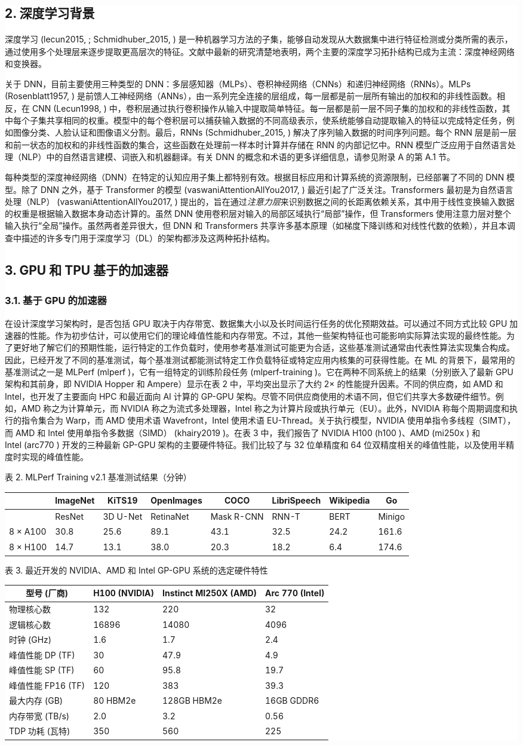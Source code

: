 ## 2\. 深度学习背景

深度学习 (lecun2015, ; Schmidhuber_2015, ) 是一种机器学习方法的子集，能够自动发现从大数据集中进行特征检测或分类所需的表示，通过使用多个处理层来逐步提取更高层次的特征。文献中最新的研究清楚地表明，两个主要的深度学习拓扑结构已成为主流：深度神经网络和变换器。

关于 DNN，目前主要使用三种类型的 DNN：多层感知器（MLPs）、卷积神经网络（CNNs）和递归神经网络（RNNs）。MLPs (Rosenblatt1957, ) 是前馈人工神经网络（ANNs），由一系列完全连接的层组成，每一层都是前一层所有输出的加权和的非线性函数。相反，在 CNN (Lecun1998, ) 中，卷积层通过执行卷积操作从输入中提取简单特征。每一层都是前一层不同子集的加权和的非线性函数，其中每个子集共享相同的权重。模型中的每个卷积层可以捕获输入数据的不同高级表示，使系统能够自动提取输入的特征以完成特定任务，例如图像分类、人脸认证和图像语义分割。最后，RNNs (Schmidhuber_2015, ) 解决了序列输入数据的时间序列问题。每个 RNN 层是前一层和前一状态的加权和的非线性函数的集合，这些函数在处理前一样本时计算并存储在 RNN 的内部记忆中。RNN 模型广泛应用于自然语言处理（NLP）中的自然语言建模、词嵌入和机器翻译。有关 DNN 的概念和术语的更多详细信息，请参见附录 A 的第 A.1 节。

每种类型的深度神经网络（DNN）在特定的认知应用子集上都特别有效。根据目标应用和计算系统的资源限制，已经部署了不同的 DNN 模型。除了 DNN 之外，基于 Transformer 的模型 (vaswaniAttentionAllYou2017, ) 最近引起了广泛关注。Transformers 最初是为自然语言处理（NLP） (vaswaniAttentionAllYou2017, ) 提出的，旨在通过*注意力层*来识别数据之间的长距离依赖关系，其中用于线性变换输入数据的权重是根据输入数据本身动态计算的。虽然 DNN 使用卷积层对输入的局部区域执行“局部”操作，但 Transformers 使用注意力层对整个输入执行“全局”操作。虽然两者差异很大，但 DNN 和 Transformers 共享许多基本原理（如梯度下降训练和对线性代数的依赖），并且本调查中描述的许多专门用于深度学习（DL）的架构都涉及这两种拓扑结构。

## 3. GPU 和 TPU 基于的加速器

### 3.1. 基于 GPU 的加速器

在设计深度学习架构时，是否包括 GPU 取决于内存带宽、数据集大小以及长时间运行任务的优化预期效益。可以通过不同方式比较 GPU 加速器的性能。作为初步估计，可以使用它们的理论峰值性能和内存带宽。不过，其他一些架构特征也可能影响实际算法实现的最终性能。为了更好地了解它们的预期性能，运行特定的工作负载时，使用参考基准测试可能更为合适，这些基准测试通常由代表性算法实现集合构成。因此，已经开发了不同的基准测试，每个基准测试都能测试特定工作负载特征或特定应用内核集的可获得性能。在 ML 的背景下，最常用的基准测试之一是 MLPerf (mlperf )，它有一组特定的训练阶段任务 (mlperf-training )。它在两种不同系统上的结果（分别嵌入了最新 GPU 架构和其前身，即 NVIDIA Hopper 和 Ampere）显示在表 2 中，平均突出显示了大约 $2\times$ 的性能提升因素。不同的供应商，如 AMD 和 Intel，也开发了主要面向 HPC 和最近面向 AI 计算的 GP-GPU 架构。尽管不同供应商使用的术语不同，但它们共享大多数硬件细节。例如，AMD 称之为计算单元，而 NVIDIA 称之为流式多处理器，Intel 称之为计算片段或执行单元（EU）。此外，NVIDIA 称每个周期调度和执行的指令集合为 Warp，而 AMD 使用术语 Wavefront，Intel 使用术语 EU-Thread。关于执行模型，NVIDIA 使用单指令多线程（SIMT），而 AMD 和 Intel 使用单指令多数据（SIMD） (khairy2019 )。在表 3 中，我们报告了 NVIDIA H100 (h100 )、AMD (mi250x ) 和 Intel (arc770 ) 开发的三种最新 GP-GPU 架构的主要硬件特征。我们比较了与 32 位单精度和 64 位双精度相关的峰值性能，以及使用半精度时实现的峰值性能。

表 2. MLPerf Training v2.1 基准测试结果（分钟）

|  | ImageNet | KiTS19 | OpenImages | COCO | LibriSpeech | Wikipedia | Go |
| --- | --- | --- | --- | --- | --- | --- | --- |
|  | ResNet | 3D U-Net | RetinaNet | Mask R-CNN | RNN-T | BERT | Minigo |
| 8 $\times$ A100 | 30.8 | 25.6 | 89.1 | 43.1 | 32.5 | 24.2 | 161.6 |
| 8 $\times$ H100 | 14.7 | 13.1 | 38.0 | 20.3 | 18.2 | 6.4 | 174.6 |

表 3. 最近开发的 NVIDIA、AMD 和 Intel GP-GPU 系统的选定硬件特性

| 型号 (厂商) | H100 (NVIDIA) | Instinct MI250X (AMD) | Arc 770 (Intel) |
| --- | --- | --- | --- |
| 物理核心数 | 132 | 220 | 32 |
| 逻辑核心数 | 16896 | 14080 | 4096 |
| 时钟 (GHz) | 1.6 | 1.7 | 2.4 |
| 峰值性能 DP (TF) | 30 | 47.9 | 4.9 |
| 峰值性能 SP (TF) | 60 | 95.8 | 19.7 |
| 峰值性能 FP16 (TF) | 120 | 383 | 39.3 |
| 最大内存 (GB) | 80 HBM2e | 128GB HBM2e | 16GB GDDR6 |
| 内存带宽 (TB/s) | 2.0 | 3.2 | 0.56 |
| TDP 功耗 (瓦特) | 350 | 560 | 225 |

